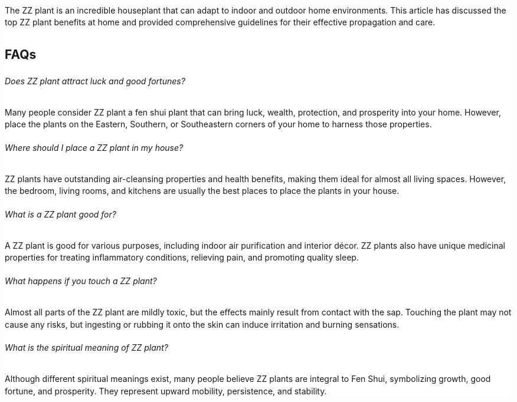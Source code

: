 The ZZ plant is an incredible houseplant that can adapt to indoor and outdoor home environments. This article has discussed the top ZZ plant benefits at home and provided comprehensive guidelines for their effective propagation and care.

## FAQs

###### Does ZZ plant attract luck and good fortunes?

Many people consider ZZ plant a fen shui plant that can bring luck, wealth, protection, and prosperity into your home. However, place the plants on the Eastern, Southern, or Southeastern corners of your home to harness those properties.

###### Where should I place a ZZ plant in my house?

ZZ plants have outstanding air-cleansing properties and health benefits, making them ideal for almost all living spaces. However, the bedroom, living rooms, and kitchens are usually the best places to place the plants in your house.

###### What is a ZZ plant good for?

A ZZ plant is good for various purposes, including indoor air purification and interior décor. ZZ plants also have unique medicinal properties for treating inflammatory conditions, relieving pain, and promoting quality sleep.

###### What happens if you touch a ZZ plant?

Almost all parts of the ZZ plant are mildly toxic, but the effects mainly result from contact with the sap. Touching the plant may not cause any risks, but ingesting or rubbing it onto the skin can induce irritation and burning sensations.

###### What is the spiritual meaning of ZZ plant?

Although different spiritual meanings exist, many people believe ZZ plants are integral to Fen Shui, symbolizing growth, good fortune, and prosperity. They represent upward mobility, persistence, and stability.

